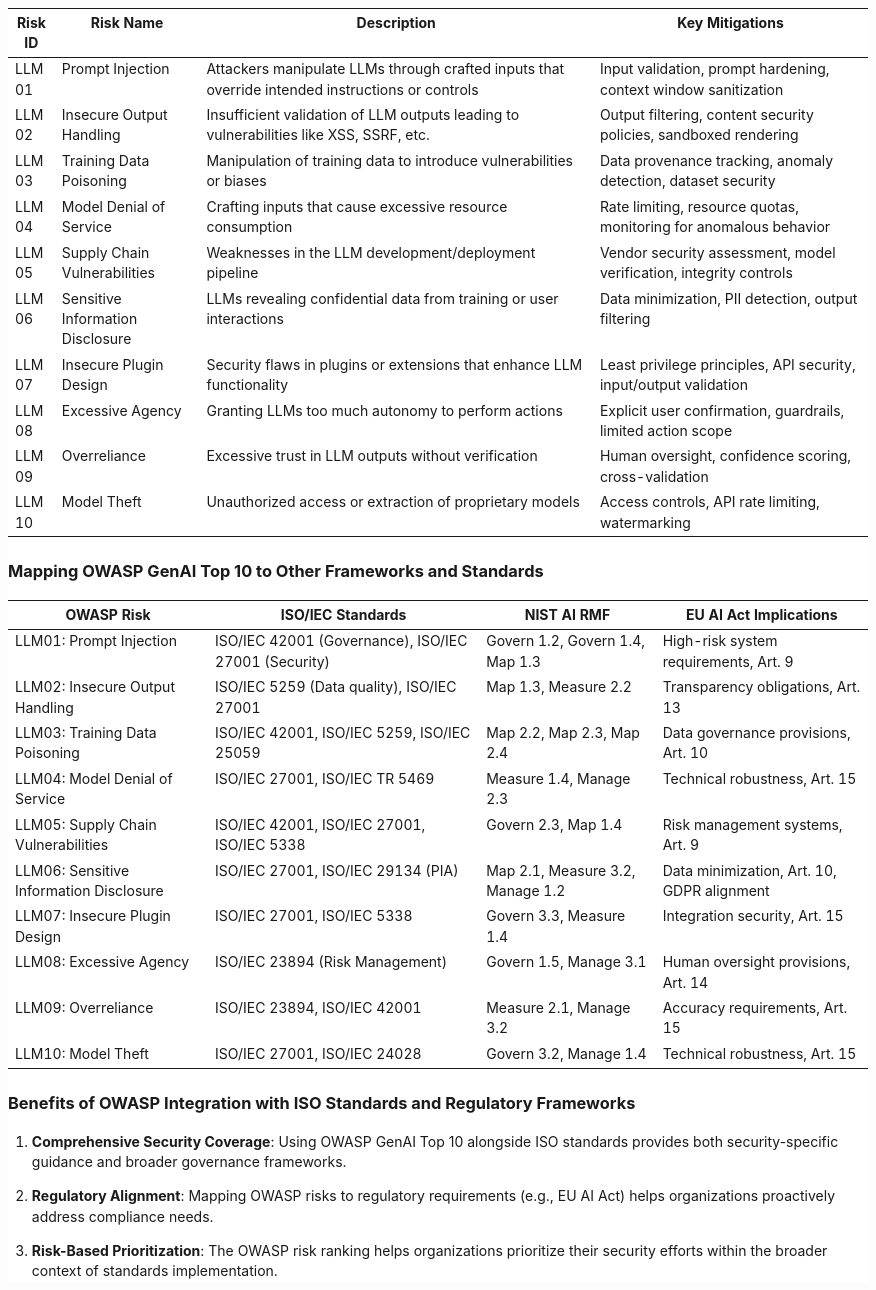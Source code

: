 | Risk ID | Risk Name | Description | Key Mitigations |
|---------|-----------|-------------|----------------|
| LLM01 | Prompt Injection | Attackers manipulate LLMs through crafted inputs that override intended instructions or controls | Input validation, prompt hardening, context window sanitization |
| LLM02 | Insecure Output Handling | Insufficient validation of LLM outputs leading to vulnerabilities like XSS, SSRF, etc. | Output filtering, content security policies, sandboxed rendering |
| LLM03 | Training Data Poisoning | Manipulation of training data to introduce vulnerabilities or biases | Data provenance tracking, anomaly detection, dataset security |
| LLM04 | Model Denial of Service | Crafting inputs that cause excessive resource consumption | Rate limiting, resource quotas, monitoring for anomalous behavior |
| LLM05 | Supply Chain Vulnerabilities | Weaknesses in the LLM development/deployment pipeline | Vendor security assessment, model verification, integrity controls |
| LLM06 | Sensitive Information Disclosure | LLMs revealing confidential data from training or user interactions | Data minimization, PII detection, output filtering |
| LLM07 | Insecure Plugin Design | Security flaws in plugins or extensions that enhance LLM functionality | Least privilege principles, API security, input/output validation |
| LLM08 | Excessive Agency | Granting LLMs too much autonomy to perform actions | Explicit user confirmation, guardrails, limited action scope |
| LLM09 | Overreliance | Excessive trust in LLM outputs without verification | Human oversight, confidence scoring, cross-validation |
| LLM10 | Model Theft | Unauthorized access or extraction of proprietary models | Access controls, API rate limiting, watermarking |

### Mapping OWASP GenAI Top 10 to Other Frameworks and Standards

| OWASP Risk | ISO/IEC Standards | NIST AI RMF | EU AI Act Implications |
|------------|------------------|-------------|----------------------|
| LLM01: Prompt Injection | ISO/IEC 42001 (Governance), ISO/IEC 27001 (Security) | Govern 1.2, Govern 1.4, Map 1.3 | High-risk system requirements, Art. 9 |
| LLM02: Insecure Output Handling | ISO/IEC 5259 (Data quality), ISO/IEC 27001 | Map 1.3, Measure 2.2 | Transparency obligations, Art. 13 |
| LLM03: Training Data Poisoning | ISO/IEC 42001, ISO/IEC 5259, ISO/IEC 25059 | Map 2.2, Map 2.3, Map 2.4 | Data governance provisions, Art. 10 |
| LLM04: Model Denial of Service | ISO/IEC 27001, ISO/IEC TR 5469 | Measure 1.4, Manage 2.3 | Technical robustness, Art. 15 |
| LLM05: Supply Chain Vulnerabilities | ISO/IEC 42001, ISO/IEC 27001, ISO/IEC 5338 | Govern 2.3, Map 1.4 | Risk management systems, Art. 9 |
| LLM06: Sensitive Information Disclosure | ISO/IEC 27001, ISO/IEC 29134 (PIA) | Map 2.1, Measure 3.2, Manage 1.2 | Data minimization, Art. 10, GDPR alignment |
| LLM07: Insecure Plugin Design | ISO/IEC 27001, ISO/IEC 5338 | Govern 3.3, Measure 1.4 | Integration security, Art. 15 |
| LLM08: Excessive Agency | ISO/IEC 23894 (Risk Management) | Govern 1.5, Manage 3.1 | Human oversight provisions, Art. 14 |
| LLM09: Overreliance | ISO/IEC 23894, ISO/IEC 42001 | Measure 2.1, Manage 3.2 | Accuracy requirements, Art. 15 |
| LLM10: Model Theft | ISO/IEC 27001, ISO/IEC 24028 | Govern 3.2, Manage 1.4 | Technical robustness, Art. 15 |

### Benefits of OWASP Integration with ISO Standards and Regulatory Frameworks

1. **Comprehensive Security Coverage**: Using OWASP GenAI Top 10 alongside ISO standards provides both security-specific guidance and broader governance frameworks.

2. **Regulatory Alignment**: Mapping OWASP risks to regulatory requirements (e.g., EU AI Act) helps organizations proactively address compliance needs.

3. **Risk-Based Prioritization**: The OWASP risk ranking helps organizations prioritize their security efforts within the broader context of standards implementation.
